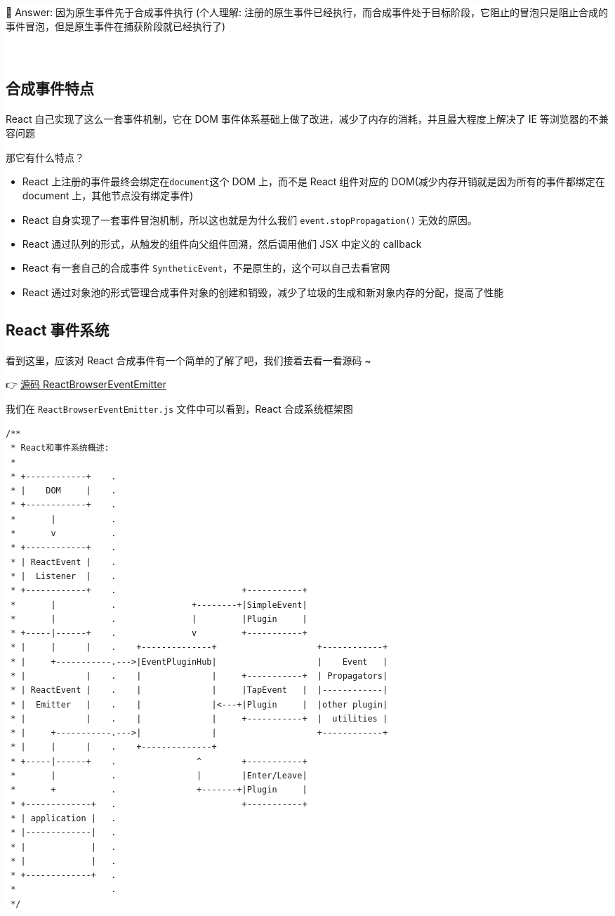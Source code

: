 📢 Answer: 因为原生事件先于合成事件执行 (个人理解: 注册的原生事件已经执行，而合成事件处于目标阶段，它阻止的冒泡只是阻止合成的事件冒泡，但是原生事件在捕获阶段就已经执行了)

<img src="https://user-gold-cdn.xitu.io/2019/11/6/16e410b303b25ab6?w=225&h=225&f=jpeg&s=6267" alt="" width=150 />

## 合成事件特点

React 自己实现了这么一套事件机制，它在 DOM 事件体系基础上做了改进，减少了内存的消耗，并且最大程度上解决了 IE 等浏览器的不兼容问题

那它有什么特点？

- React 上注册的事件最终会绑定在`document`这个 DOM 上，而不是 React 组件对应的 DOM(减少内存开销就是因为所有的事件都绑定在 document 上，其他节点没有绑定事件)

- React 自身实现了一套事件冒泡机制，所以这也就是为什么我们 `event.stopPropagation()` 无效的原因。

- React 通过队列的形式，从触发的组件向父组件回溯，然后调用他们 JSX 中定义的 callback

- React 有一套自己的合成事件 `SyntheticEvent`，不是原生的，这个可以自己去看官网

- React 通过对象池的形式管理合成事件对象的创建和销毁，减少了垃圾的生成和新对象内存的分配，提高了性能

## React 事件系统

看到这里，应该对 React 合成事件有一个简单的了解了吧，我们接着去看一看源码 ~

👉 [源码 ReactBrowserEventEmitter](https://github.com/facebook/react/blob/master/packages/react-dom/src/events/ReactBrowserEventEmitter.js)

我们在 `ReactBrowserEventEmitter.js` 文件中可以看到，React 合成系统框架图

```
/**
 * React和事件系统概述:
 *
 * +------------+    .
 * |    DOM     |    .
 * +------------+    .
 *       |           .
 *       v           .
 * +------------+    .
 * | ReactEvent |    .
 * |  Listener  |    .
 * +------------+    .                         +-----------+
 *       |           .               +--------+|SimpleEvent|
 *       |           .               |         |Plugin     |
 * +-----|------+    .               v         +-----------+
 * |     |      |    .    +--------------+                    +------------+
 * |     +-----------.--->|EventPluginHub|                    |    Event   |
 * |            |    .    |              |     +-----------+  | Propagators|
 * | ReactEvent |    .    |              |     |TapEvent   |  |------------|
 * |  Emitter   |    .    |              |<---+|Plugin     |  |other plugin|
 * |            |    .    |              |     +-----------+  |  utilities |
 * |     +-----------.--->|              |                    +------------+
 * |     |      |    .    +--------------+
 * +-----|------+    .                ^        +-----------+
 *       |           .                |        |Enter/Leave|
 *       +           .                +-------+|Plugin     |
 * +-------------+   .                         +-----------+
 * | application |   .
 * |-------------|   .
 * |             |   .
 * |             |   .
 * +-------------+   .
 *                   .
 */
```
